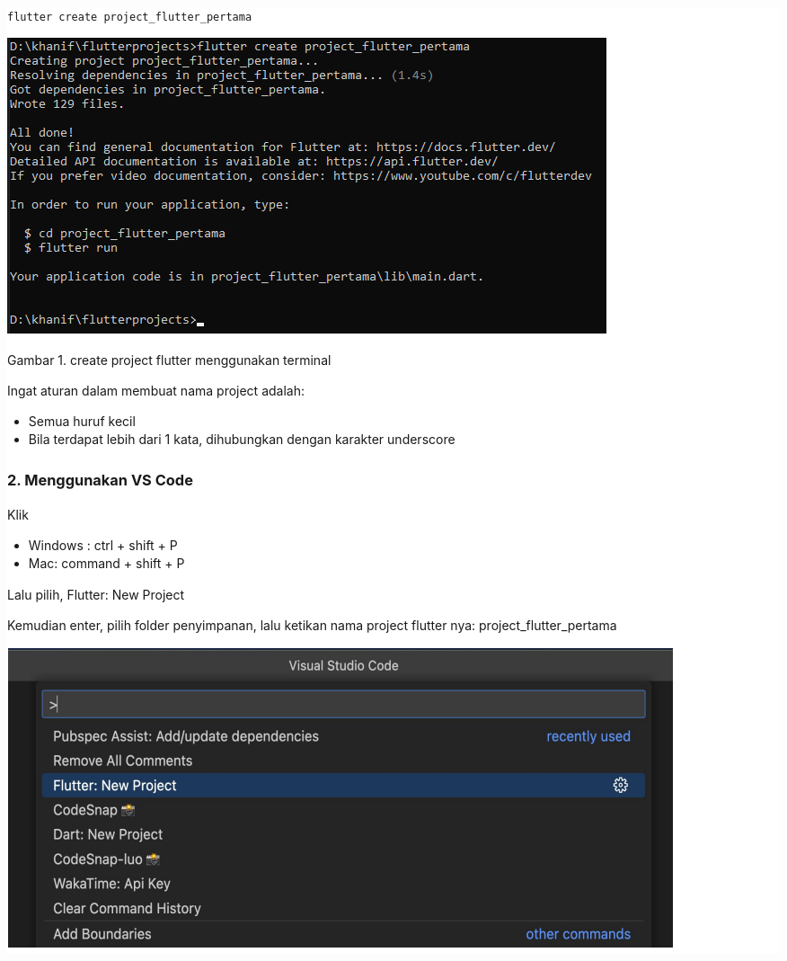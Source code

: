 ```bash
flutter create project_flutter_pertama
```

![Gambar 1. create project flutter menggunakan terminal](img/01%20flutter%20create.png)

Gambar 1. create project flutter menggunakan terminal

Ingat aturan dalam membuat nama project adalah:

- Semua huruf kecil
- Bila terdapat lebih dari 1 kata, dihubungkan dengan karakter underscore

### 2. Menggunakan VS Code

Klik

- Windows : ctrl + shift + P
- Mac: command + shift + P

Lalu pilih, Flutter: New Project

Kemudian enter, pilih folder penyimpanan, lalu ketikan nama project flutter nya: project_flutter_pertama

![Gambar 2. Flutter New Project dari VS Code](img/02%20flutter%20new%20project.PNG)
